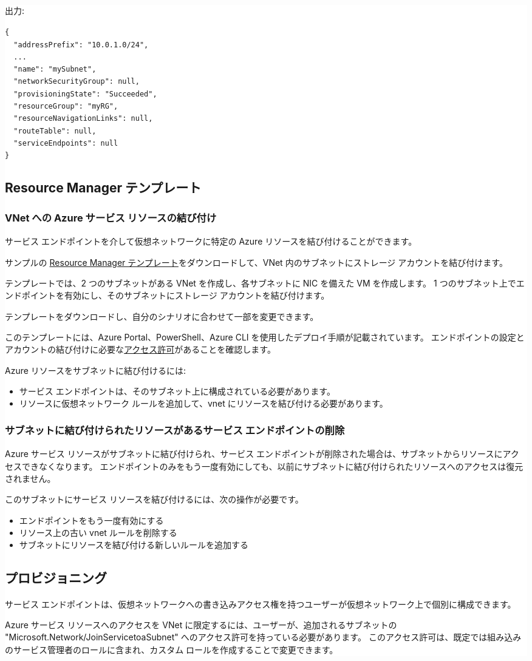 出力: 
```
{
  "addressPrefix": "10.0.1.0/24",
  ...
  "name": "mySubnet",
  "networkSecurityGroup": null,
  "provisioningState": "Succeeded",
  "resourceGroup": "myRG",
  "resourceNavigationLinks": null,
  "routeTable": null,
  "serviceEndpoints": null
}
```

## <a name="resource-manager-template"></a>Resource Manager テンプレート

### <a name="securing-azure-service-resources-to-vnets"></a>VNet への Azure サービス リソースの結び付け

サービス エンドポイントを介して仮想ネットワークに特定の Azure リソースを結び付けることができます。

サンプルの [Resource Manager テンプレート](https://azure.microsoft.com/resources/templates/201-vnet-2subnets-service-endpoints-storage-integration)をダウンロードして、VNet 内のサブネットにストレージ アカウントを結び付けます。

テンプレートでは、2 つのサブネットがある VNet を作成し、各サブネットに NIC を備えた VM を作成します。 1 つのサブネット上でエンドポイントを有効にし、そのサブネットにストレージ アカウントを結び付けます。

テンプレートをダウンロードし、自分のシナリオに合わせて一部を変更できます。

このテンプレートには、Azure Portal、PowerShell、Azure CLI を使用したデプロイ手順が記載されています。 エンドポイントの設定とアカウントの結び付けに必要な[アクセス許可](#provisioning)があることを確認します。

Azure リソースをサブネットに結び付けるには:

- サービス エンドポイントは、そのサブネット上に構成されている必要があります。
- リソースに仮想ネットワーク ルールを追加して、vnet にリソースを結び付ける必要があります。

### <a name="deleting-service-endpoints-with-resources-secured-to-the-subnet"></a>サブネットに結び付けられたリソースがあるサービス エンドポイントの削除
Azure サービス リソースがサブネットに結び付けられ、サービス エンドポイントが削除された場合は、サブネットからリソースにアクセスできなくなります。
エンドポイントのみをもう一度有効にしても、以前にサブネットに結び付けられたリソースへのアクセスは復元されません。

このサブネットにサービス リソースを結び付けるには、次の操作が必要です。

- エンドポイントをもう一度有効にする
- リソース上の古い vnet ルールを削除する
- サブネットにリソースを結び付ける新しいルールを追加する

## <a name="provisioning"></a>プロビジョニング

サービス エンドポイントは、仮想ネットワークへの書き込みアクセス権を持つユーザーが仮想ネットワーク上で個別に構成できます。

Azure サービス リソースへのアクセスを VNet に限定するには、ユーザーが、追加されるサブネットの "Microsoft.Network/JoinServicetoaSubnet" へのアクセス許可を持っている必要があります。 このアクセス許可は、既定では組み込みのサービス管理者のロールに含まれ、カスタム ロールを作成することで変更できます。

